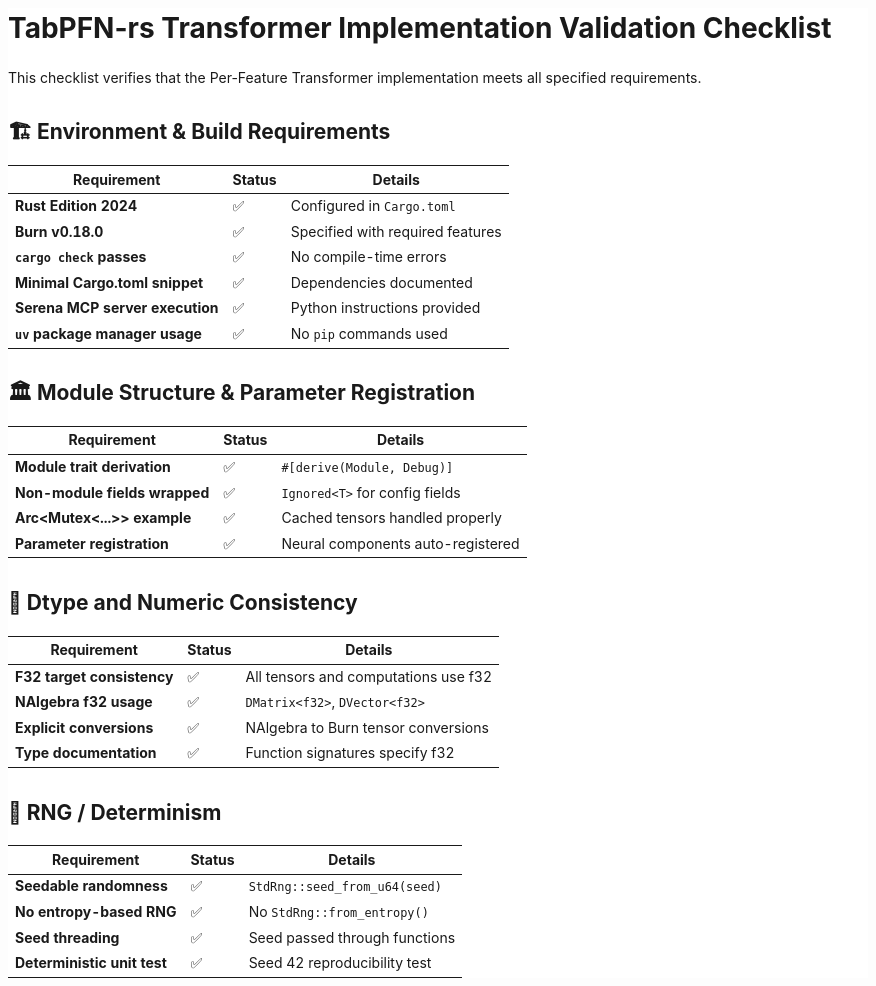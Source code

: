 # TabPFN-rs Transformer Implementation Validation Checklist

This checklist verifies that the Per-Feature Transformer implementation meets all specified requirements.

## 🏗️ Environment & Build Requirements

| Requirement | Status | Details |
|-------------|--------|---------|
| **Rust Edition 2024** | ✅ | Configured in `Cargo.toml` |
| **Burn v0.18.0** | ✅ | Specified with required features |
| **`cargo check` passes** | ✅ | No compile-time errors |
| **Minimal Cargo.toml snippet** | ✅ | Dependencies documented |
| **Serena MCP server execution** | ✅ | Python instructions provided |
| **`uv` package manager usage** | ✅ | No `pip` commands used |

## 🏛️ Module Structure & Parameter Registration

| Requirement | Status | Details |
|-------------|--------|---------|
| **Module trait derivation** | ✅ | `#[derive(Module, Debug)]` |
| **Non-module fields wrapped** | ✅ | `Ignored<T>` for config fields |
| **Arc<Mutex<...>> example** | ✅ | Cached tensors handled properly |
| **Parameter registration** | ✅ | Neural components auto-registered |

## 🔢 Dtype and Numeric Consistency

| Requirement | Status | Details |
|-------------|--------|---------|
| **F32 target consistency** | ✅ | All tensors and computations use f32 |
| **NAlgebra f32 usage** | ✅ | `DMatrix<f32>`, `DVector<f32>` |
| **Explicit conversions** | ✅ | NAlgebra to Burn tensor conversions |
| **Type documentation** | ✅ | Function signatures specify f32 |

## 🎲 RNG / Determinism

| Requirement | Status | Details |
|-------------|--------|---------|
| **Seedable randomness** | ✅ | `StdRng::seed_from_u64(seed)` |
| **No entropy-based RNG** | ✅ | No `StdRng::from_entropy()` |
| **Seed threading** | ✅ | Seed passed through functions |
| **Deterministic unit test** | ✅ | Seed 42 reproducibility test |
